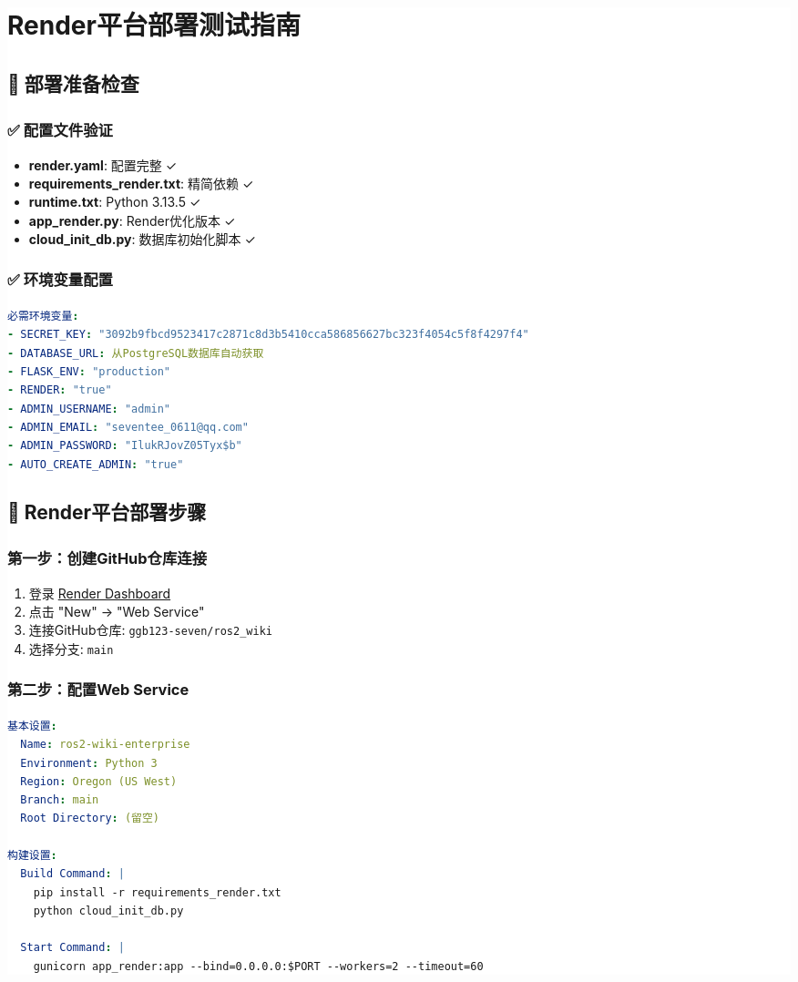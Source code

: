 # Render平台部署测试指南

## 🎯 部署准备检查

### ✅ 配置文件验证
- **render.yaml**: 配置完整 ✓
- **requirements_render.txt**: 精简依赖 ✓  
- **runtime.txt**: Python 3.13.5 ✓
- **app_render.py**: Render优化版本 ✓
- **cloud_init_db.py**: 数据库初始化脚本 ✓

### ✅ 环境变量配置
```yaml
必需环境变量:
- SECRET_KEY: "3092b9fbcd9523417c2871c8d3b5410cca586856627bc323f4054c5f8f4297f4"
- DATABASE_URL: 从PostgreSQL数据库自动获取
- FLASK_ENV: "production"
- RENDER: "true"
- ADMIN_USERNAME: "admin"
- ADMIN_EMAIL: "seventee_0611@qq.com"
- ADMIN_PASSWORD: "IlukRJovZ05Tyx$b"
- AUTO_CREATE_ADMIN: "true"
```

## 🚀 Render平台部署步骤

### 第一步：创建GitHub仓库连接
1. 登录 [Render Dashboard](https://dashboard.render.com)
2. 点击 "New" → "Web Service"
3. 连接GitHub仓库: `ggb123-seven/ros2_wiki`
4. 选择分支: `main`

### 第二步：配置Web Service
```yaml
基本设置:
  Name: ros2-wiki-enterprise
  Environment: Python 3
  Region: Oregon (US West)
  Branch: main
  Root Directory: (留空)

构建设置:
  Build Command: |
    pip install -r requirements_render.txt
    python cloud_init_db.py
  
  Start Command: |
    gunicorn app_render:app --bind=0.0.0.0:$PORT --workers=2 --timeout=60
```
